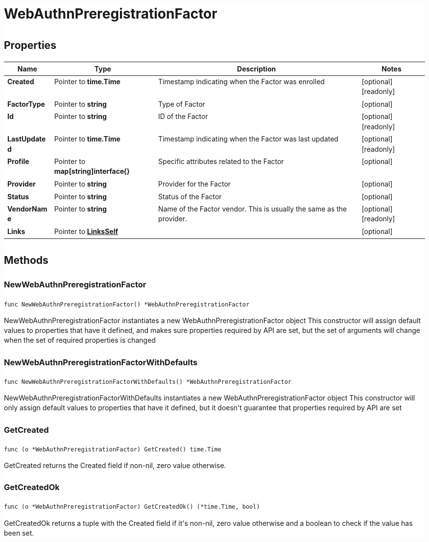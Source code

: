 # WebAuthnPreregistrationFactor

## Properties

Name | Type | Description | Notes
------------ | ------------- | ------------- | -------------
**Created** | Pointer to **time.Time** | Timestamp indicating when the Factor was enrolled | [optional] [readonly] 
**FactorType** | Pointer to **string** | Type of Factor | [optional] 
**Id** | Pointer to **string** | ID of the Factor | [optional] [readonly] 
**LastUpdated** | Pointer to **time.Time** | Timestamp indicating when the Factor was last updated | [optional] [readonly] 
**Profile** | Pointer to **map[string]interface{}** | Specific attributes related to the Factor | [optional] 
**Provider** | Pointer to **string** | Provider for the Factor | [optional] 
**Status** | Pointer to **string** | Status of the Factor | [optional] 
**VendorName** | Pointer to **string** | Name of the Factor vendor. This is usually the same as the provider. | [optional] [readonly] 
**Links** | Pointer to [**LinksSelf**](LinksSelf.md) |  | [optional] 

## Methods

### NewWebAuthnPreregistrationFactor

`func NewWebAuthnPreregistrationFactor() *WebAuthnPreregistrationFactor`

NewWebAuthnPreregistrationFactor instantiates a new WebAuthnPreregistrationFactor object
This constructor will assign default values to properties that have it defined,
and makes sure properties required by API are set, but the set of arguments
will change when the set of required properties is changed

### NewWebAuthnPreregistrationFactorWithDefaults

`func NewWebAuthnPreregistrationFactorWithDefaults() *WebAuthnPreregistrationFactor`

NewWebAuthnPreregistrationFactorWithDefaults instantiates a new WebAuthnPreregistrationFactor object
This constructor will only assign default values to properties that have it defined,
but it doesn't guarantee that properties required by API are set

### GetCreated

`func (o *WebAuthnPreregistrationFactor) GetCreated() time.Time`

GetCreated returns the Created field if non-nil, zero value otherwise.

### GetCreatedOk

`func (o *WebAuthnPreregistrationFactor) GetCreatedOk() (*time.Time, bool)`

GetCreatedOk returns a tuple with the Created field if it's non-nil, zero value otherwise
and a boolean to check if the value has been set.
